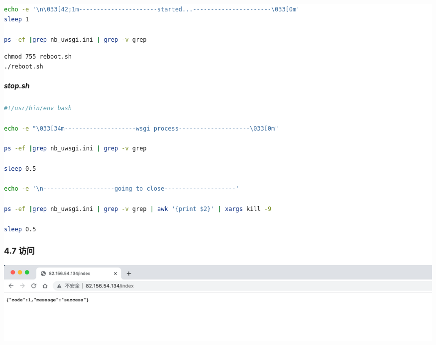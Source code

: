 ```bash
echo -e '\n\033[42;1m----------------------started...----------------------\033[0m'
sleep 1

ps -ef |grep nb_uwsgi.ini | grep -v grep
```

```
chmod 755 reboot.sh
./reboot.sh
```





##### stop.sh

```bash
#!/usr/bin/env bash

echo -e "\033[34m--------------------wsgi process--------------------\033[0m"

ps -ef |grep nb_uwsgi.ini | grep -v grep

sleep 0.5

echo -e '\n--------------------going to close--------------------'

ps -ef |grep nb_uwsgi.ini | grep -v grep | awk '{print $2}' | xargs kill -9

sleep 0.5
```



### 4.7 访问

![](assets/image-20221025195627815.png)


